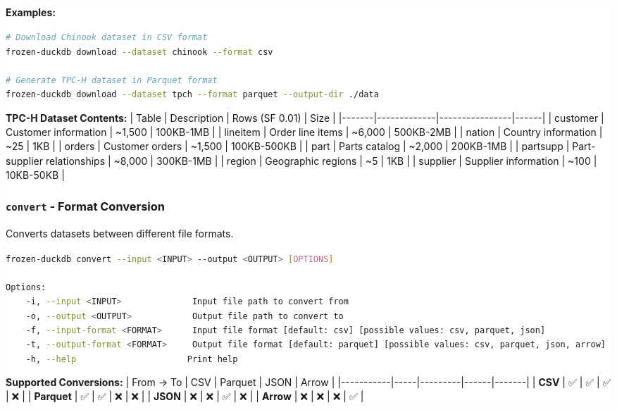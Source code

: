 **Examples:**
```bash
# Download Chinook dataset in CSV format
frozen-duckdb download --dataset chinook --format csv

# Generate TPC-H dataset in Parquet format
frozen-duckdb download --dataset tpch --format parquet --output-dir ./data
```

**TPC-H Dataset Contents:**
| Table | Description | Rows (SF 0.01) | Size |
|-------|-------------|----------------|------|
| customer | Customer information | ~1,500 | 100KB-1MB |
| lineitem | Order line items | ~6,000 | 500KB-2MB |
| nation | Country information | ~25 | 1KB |
| orders | Customer orders | ~1,500 | 100KB-500KB |
| part | Parts catalog | ~2,000 | 200KB-1MB |
| partsupp | Part-supplier relationships | ~8,000 | 300KB-1MB |
| region | Geographic regions | ~5 | 1KB |
| supplier | Supplier information | ~100 | 10KB-50KB |

### `convert` - Format Conversion

Converts datasets between different file formats.

```bash
frozen-duckdb convert --input <INPUT> --output <OUTPUT> [OPTIONS]

Options:
    -i, --input <INPUT>              Input file path to convert from
    -o, --output <OUTPUT>            Output file path to convert to
    -f, --input-format <FORMAT>      Input file format [default: csv] [possible values: csv, parquet, json]
    -t, --output-format <FORMAT>     Output file format [default: parquet] [possible values: csv, parquet, json, arrow]
    -h, --help                      Print help
```

**Supported Conversions:**
| From → To | CSV | Parquet | JSON | Arrow |
|-----------|-----|---------|------|-------|
| **CSV** | ✅ | ✅ | ✅ | ❌ |
| **Parquet** | ✅ | ✅ | ❌ | ❌ |
| **JSON** | ❌ | ❌ | ✅ | ❌ |
| **Arrow** | ❌ | ❌ | ❌ | ✅ |

